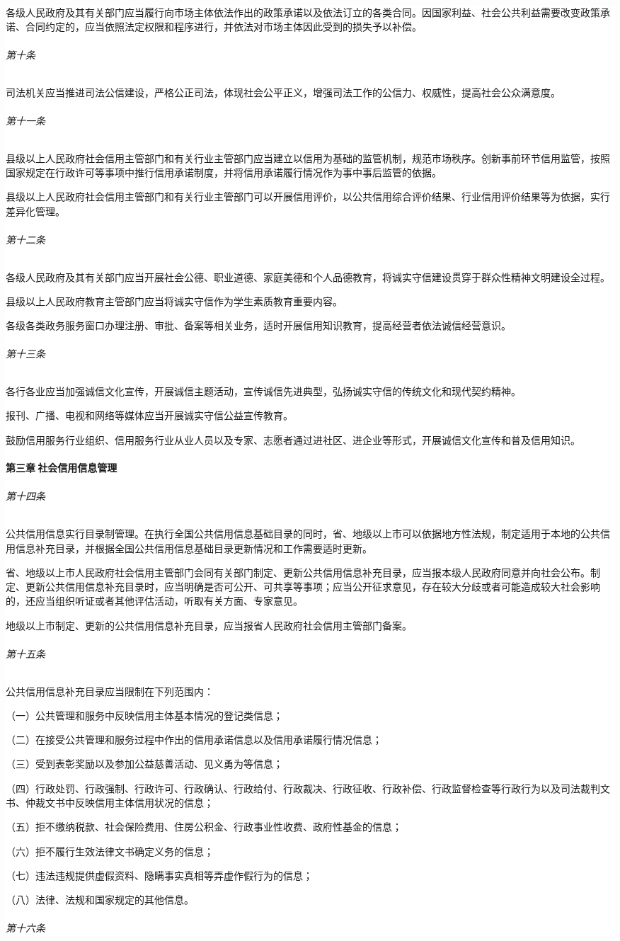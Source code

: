 各级人民政府及其有关部门应当履行向市场主体依法作出的政策承诺以及依法订立的各类合同。因国家利益、社会公共利益需要改变政策承诺、合同约定的，应当依照法定权限和程序进行，并依法对市场主体因此受到的损失予以补偿。

###### 第十条

司法机关应当推进司法公信建设，严格公正司法，体现社会公平正义，增强司法工作的公信力、权威性，提高社会公众满意度。

###### 第十一条

县级以上人民政府社会信用主管部门和有关行业主管部门应当建立以信用为基础的监管机制，规范市场秩序。创新事前环节信用监管，按照国家规定在行政许可等事项中推行信用承诺制度，并将信用承诺履行情况作为事中事后监管的依据。

县级以上人民政府社会信用主管部门和有关行业主管部门可以开展信用评价，以公共信用综合评价结果、行业信用评价结果等为依据，实行差异化管理。

###### 第十二条

各级人民政府及其有关部门应当开展社会公德、职业道德、家庭美德和个人品德教育，将诚实守信建设贯穿于群众性精神文明建设全过程。

县级以上人民政府教育主管部门应当将诚实守信作为学生素质教育重要内容。

各级各类政务服务窗口办理注册、审批、备案等相关业务，适时开展信用知识教育，提高经营者依法诚信经营意识。

###### 第十三条

各行各业应当加强诚信文化宣传，开展诚信主题活动，宣传诚信先进典型，弘扬诚实守信的传统文化和现代契约精神。

报刊、广播、电视和网络等媒体应当开展诚实守信公益宣传教育。

鼓励信用服务行业组织、信用服务行业从业人员以及专家、志愿者通过进社区、进企业等形式，开展诚信文化宣传和普及信用知识。

#### 第三章 社会信用信息管理

###### 第十四条

公共信用信息实行目录制管理。在执行全国公共信用信息基础目录的同时，省、地级以上市可以依据地方性法规，制定适用于本地的公共信用信息补充目录，并根据全国公共信用信息基础目录更新情况和工作需要适时更新。

省、地级以上市人民政府社会信用主管部门会同有关部门制定、更新公共信用信息补充目录，应当报本级人民政府同意并向社会公布。制定、更新公共信用信息补充目录时，应当明确是否可公开、可共享等事项；应当公开征求意见，存在较大分歧或者可能造成较大社会影响的，还应当组织听证或者其他评估活动，听取有关方面、专家意见。

地级以上市制定、更新的公共信用信息补充目录，应当报省人民政府社会信用主管部门备案。

###### 第十五条

公共信用信息补充目录应当限制在下列范围内：

（一）公共管理和服务中反映信用主体基本情况的登记类信息；

（二）在接受公共管理和服务过程中作出的信用承诺信息以及信用承诺履行情况信息；

（三）受到表彰奖励以及参加公益慈善活动、见义勇为等信息；

（四）行政处罚、行政强制、行政许可、行政确认、行政给付、行政裁决、行政征收、行政补偿、行政监督检查等行政行为以及司法裁判文书、仲裁文书中反映信用主体信用状况的信息；

（五）拒不缴纳税款、社会保险费用、住房公积金、行政事业性收费、政府性基金的信息；

（六）拒不履行生效法律文书确定义务的信息；

（七）违法违规提供虚假资料、隐瞒事实真相等弄虚作假行为的信息；

（八）法律、法规和国家规定的其他信息。

###### 第十六条
